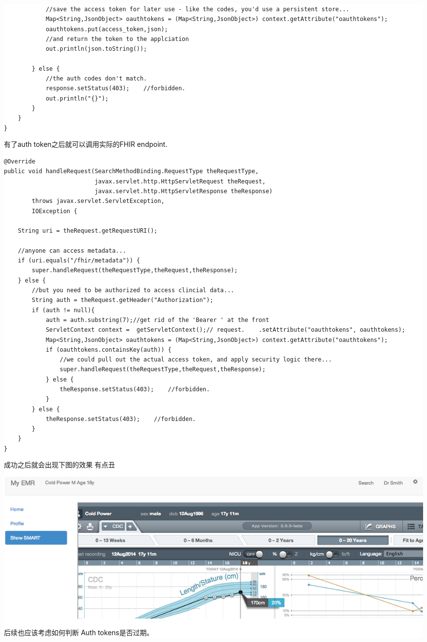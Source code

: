                 //save the access token for later use - like the codes, you'd use a persistent store...
                Map<String,JsonObject> oauthtokens = (Map<String,JsonObject>) context.getAttribute("oauthtokens");
                oauthtokens.put(access_token,json);
                //and return the token to the applciation
                out.println(json.toString());
     
            } else {
                //the auth codes don't match.
                response.setStatus(403);    //forbidden.
                out.println("{}");
            }
        }
    }    

有了auth token之后就可以调用实际的FHIR endpoint.               

    @Override
    public void handleRequest(SearchMethodBinding.RequestType theRequestType,
                              javax.servlet.http.HttpServletRequest theRequest,
                              javax.servlet.http.HttpServletResponse theResponse)
            throws javax.servlet.ServletException,
            IOException {
     
        String uri = theRequest.getRequestURI();
     
        //anyone can access metadata...
        if (uri.equals("/fhir/metadata")) {
            super.handleRequest(theRequestType,theRequest,theResponse);
        } else {
            //but you need to be authorized to access clincial data...
            String auth = theRequest.getHeader("Authorization");
            if (auth != null){
                auth = auth.substring(7);//get rid of the 'Bearer ' at the front
                ServletContext context =  getServletContext();// request.    .setAttribute("oauthtokens", oauthtokens);
                Map<String,JsonObject> oauthtokens = (Map<String,JsonObject>) context.getAttribute("oauthtokens");
                if (oauthtokens.containsKey(auth)) {
                    //we could pull out the actual access token, and apply security logic there...
                    super.handleRequest(theRequestType,theRequest,theResponse);
                } else {
                    theResponse.setStatus(403);    //forbidden.
                }
            } else {
                theResponse.setStatus(403);    //forbidden.
            }
        }
    }

成功之后就会出现下图的效果 有点丑      

[![Screen Shot 2014-08-12 at 10.58.22 am](screen-shot-2014-08-12-at-10-58-22-am.png?w=630&#038;h=213)](screen-shot-2014-08-12-at-10-58-22-am.png)              

后续也应该考虑如何判断 Auth tokens是否过期。